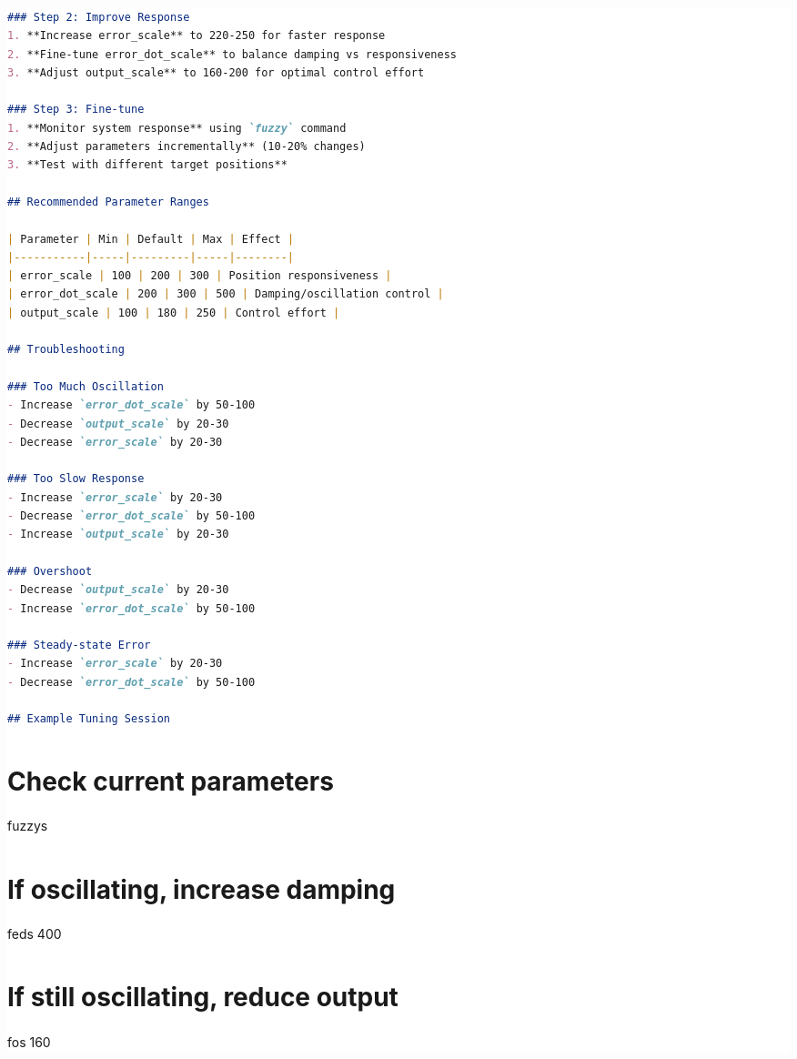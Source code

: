 ```markdown
### Step 2: Improve Response
1. **Increase error_scale** to 220-250 for faster response
2. **Fine-tune error_dot_scale** to balance damping vs responsiveness
3. **Adjust output_scale** to 160-200 for optimal control effort

### Step 3: Fine-tune
1. **Monitor system response** using `fuzzy` command
2. **Adjust parameters incrementally** (10-20% changes)
3. **Test with different target positions**

## Recommended Parameter Ranges

| Parameter | Min | Default | Max | Effect |
|-----------|-----|---------|-----|--------|
| error_scale | 100 | 200 | 300 | Position responsiveness |
| error_dot_scale | 200 | 300 | 500 | Damping/oscillation control |
| output_scale | 100 | 180 | 250 | Control effort |

## Troubleshooting

### Too Much Oscillation
- Increase `error_dot_scale` by 50-100
- Decrease `output_scale` by 20-30
- Decrease `error_scale` by 20-30

### Too Slow Response
- Increase `error_scale` by 20-30
- Decrease `error_dot_scale` by 50-100
- Increase `output_scale` by 20-30

### Overshoot
- Decrease `output_scale` by 20-30
- Increase `error_dot_scale` by 50-100

### Steady-state Error
- Increase `error_scale` by 20-30
- Decrease `error_dot_scale` by 50-100

## Example Tuning Session

```
# Check current parameters
fuzzys

# If oscillating, increase damping
feds 400

# If still oscillating, reduce output
fos 160
